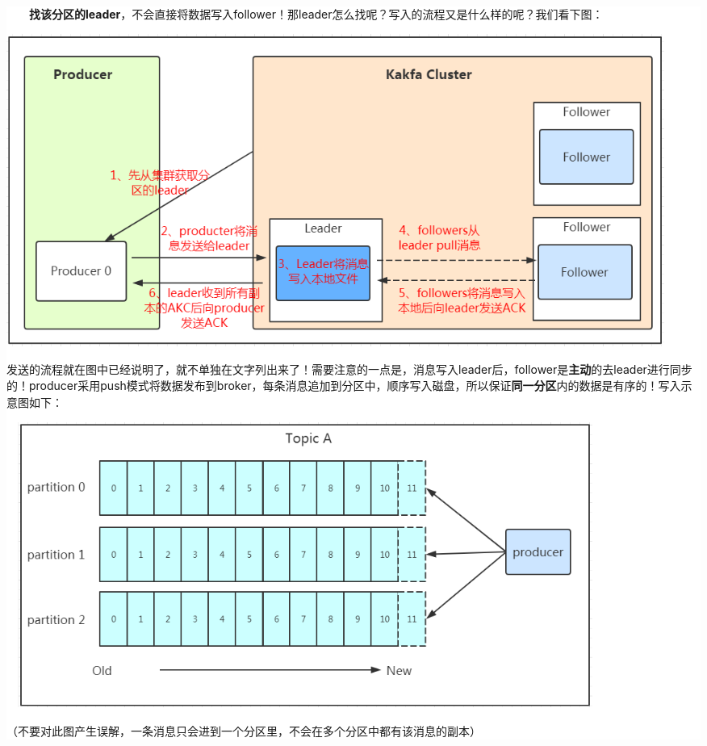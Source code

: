 　　**找该分区的leader**，不会直接将数据写入follower！那leader怎么找呢？写入的流程又是什么样的呢？我们看下图：

<img src="image/WeChat Screenshot_20190325215252.png" style="zoom:80%;" />

发送的流程就在图中已经说明了，就不单独在文字列出来了！需要注意的一点是，消息写入leader后，follower是**主动**的去leader进行同步的！producer采用push模式将数据发布到broker，每条消息追加到分区中，顺序写入磁盘，所以保证**同一分区**内的数据是有序的！写入示意图如下：

　<img src="image/WeChat Screenshot_20190325215312.png" alt="img" style="zoom:80%;" />

（不要对此图产生误解，一条消息只会进到一个分区里，不会在多个分区中都有该消息的副本）
